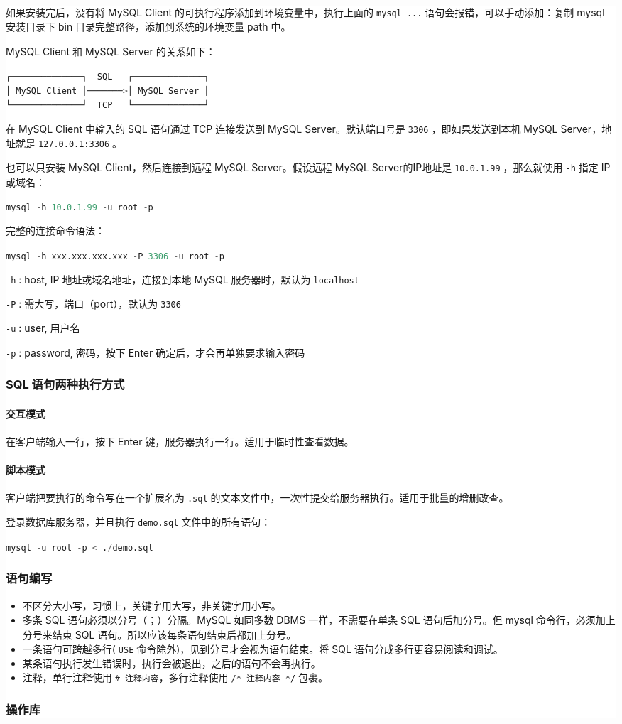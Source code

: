 如果安装完后，没有将 MySQL Client 的可执行程序添加到环境变量中，执行上面的 `mysql ...` 语句会报错，可以手动添加：复制 mysql 安装目录下 bin 目录完整路径，添加到系统的环境变量 path 中。

MySQL Client 和 MySQL Server 的关系如下：

```bash
┌──────────────┐  SQL   ┌──────────────┐
│ MySQL Client │───────>│ MySQL Server │
└──────────────┘  TCP   └──────────────┘
```

在 MySQL Client 中输入的 SQL 语句通过 TCP 连接发送到 MySQL Server。默认端口号是 `3306` ，即如果发送到本机 MySQL Server，地址就是 `127.0.0.1:3306` 。

也可以只安装 MySQL Client，然后连接到远程 MySQL Server。假设远程 MySQL Server的IP地址是 `10.0.1.99` ，那么就使用 `-h` 指定 IP 或域名：

```sql
mysql -h 10.0.1.99 -u root -p
```

完整的连接命令语法：

```sql
mysql -h xxx.xxx.xxx.xxx -P 3306 -u root -p
```

`-h` : host, IP 地址或域名地址，连接到本地 MySQL 服务器时，默认为 `localhost`

`-P` : 需大写，端口（port），默认为 `3306`

`-u` : user, 用户名

`-p` : password, 密码，按下 Enter 确定后，才会再单独要求输入密码

### SQL 语句两种执行方式

#### 交互模式

在客户端输入一行，按下 Enter 键，服务器执行一行。适用于临时性查看数据。

#### 脚本模式

客户端把要执行的命令写在一个扩展名为 `.sql` 的文本文件中，一次性提交给服务器执行。适用于批量的增删改查。

登录数据库服务器，并且执行 `demo.sql` 文件中的所有语句：

```sql
mysql -u root -p < ./demo.sql
```

### 语句编写

- 不区分大小写，习惯上，关键字用大写，非关键字用小写。
- 多条 SQL 语句必须以分号（；）分隔。MySQL 如同多数 DBMS 一样，不需要在单条 SQL 语句后加分号。但 mysql 命令行，必须加上
分号来结束 SQL 语句。所以应该每条语句结束后都加上分号。
- 一条语句可跨越多行( `USE` 命令除外)，见到分号才会视为语句结束。将 SQL 语句分成多行更容易阅读和调试。
- 某条语句执行发生错误时，执行会被退出，之后的语句不会再执行。
- 注释，单行注释使用 `# 注释内容`，多行注释使用 `/* 注释内容 */` 包裹。

### 操作库
